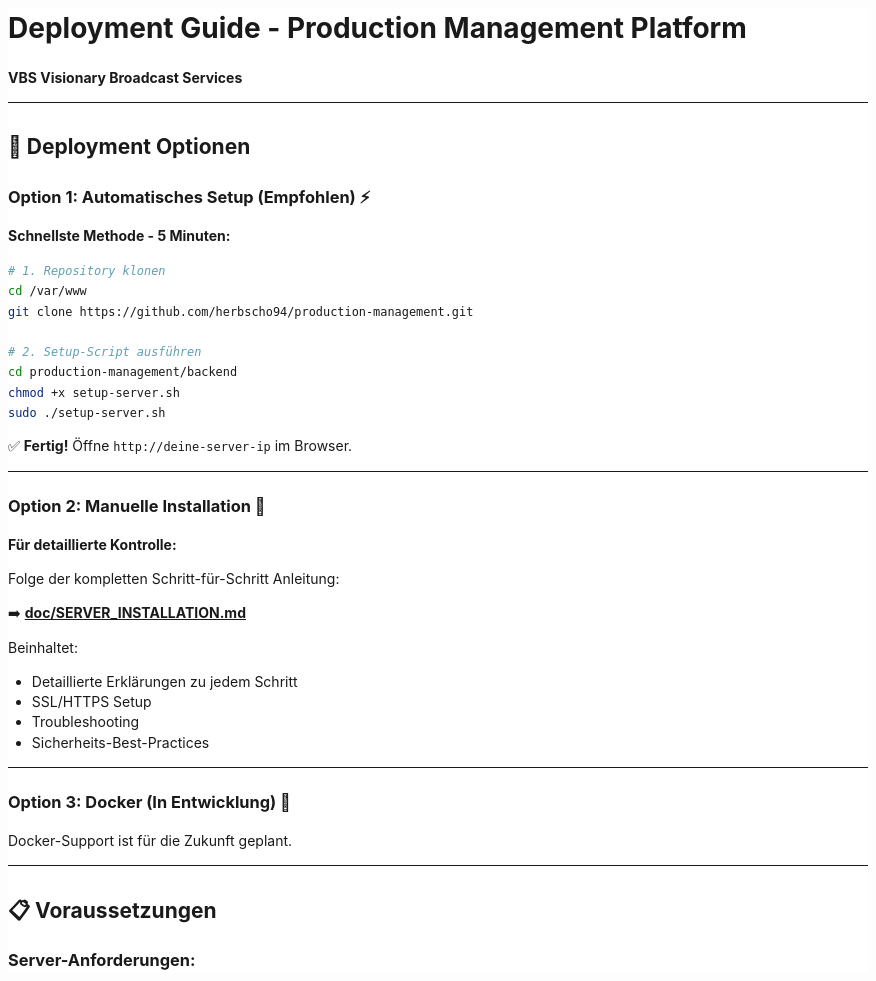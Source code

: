 # Deployment Guide - Production Management Platform

**VBS Visionary Broadcast Services**

---

## 🚀 Deployment Optionen

### Option 1: Automatisches Setup (Empfohlen) ⚡

**Schnellste Methode - 5 Minuten:**

```bash
# 1. Repository klonen
cd /var/www
git clone https://github.com/herbscho94/production-management.git

# 2. Setup-Script ausführen
cd production-management/backend
chmod +x setup-server.sh
sudo ./setup-server.sh
```

✅ **Fertig!** Öffne `http://deine-server-ip` im Browser.

---

### Option 2: Manuelle Installation 📖

**Für detaillierte Kontrolle:**

Folge der kompletten Schritt-für-Schritt Anleitung:

➡️ **[doc/SERVER_INSTALLATION.md](./doc/SERVER_INSTALLATION.md)**

Beinhaltet:
- Detaillierte Erklärungen zu jedem Schritt
- SSL/HTTPS Setup
- Troubleshooting
- Sicherheits-Best-Practices

---

### Option 3: Docker (In Entwicklung) 🐳

Docker-Support ist für die Zukunft geplant.

---

## 📋 Voraussetzungen

### Server-Anforderungen:
